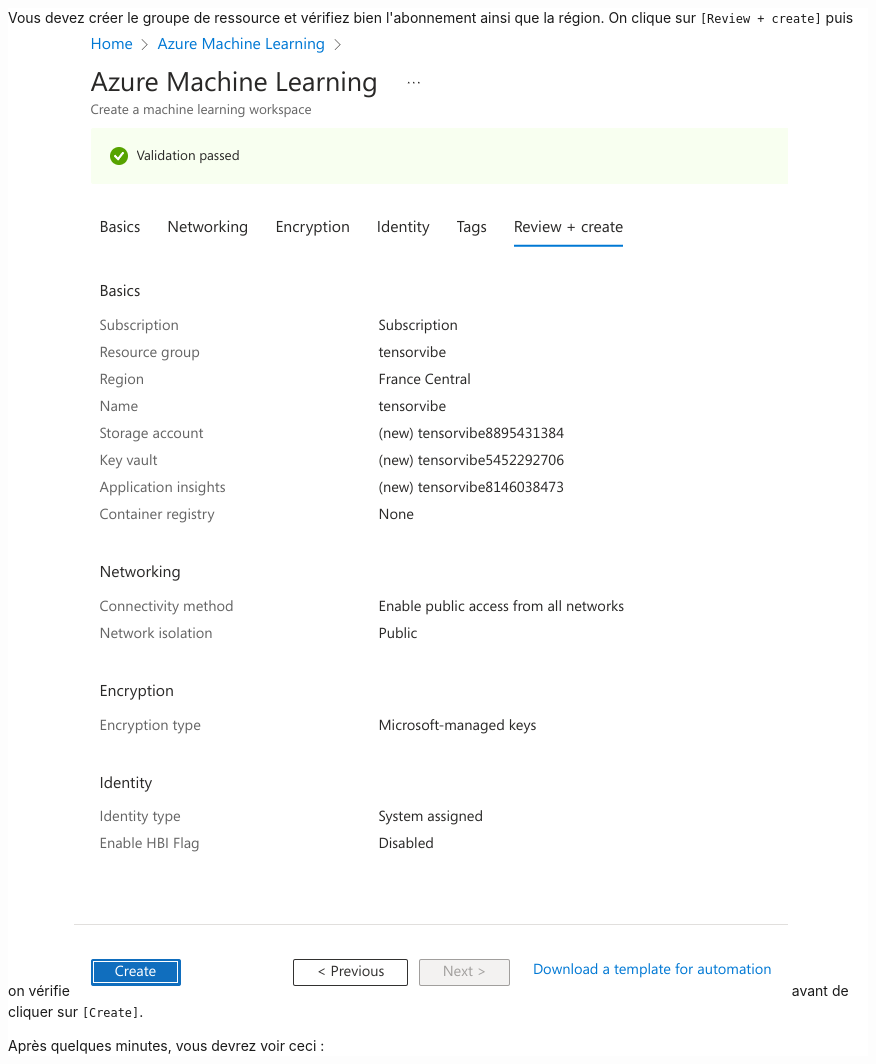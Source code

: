 Vous devez créer le groupe de ressource et vérifiez bien l'abonnement ainsi que la région. On clique sur `[Review + create]` puis on vérifie ![On vérifie tout](media/ws.check.azure.png) avant de cliquer sur `[Create]`.

Après quelques minutes, vous devrez voir ceci : 
